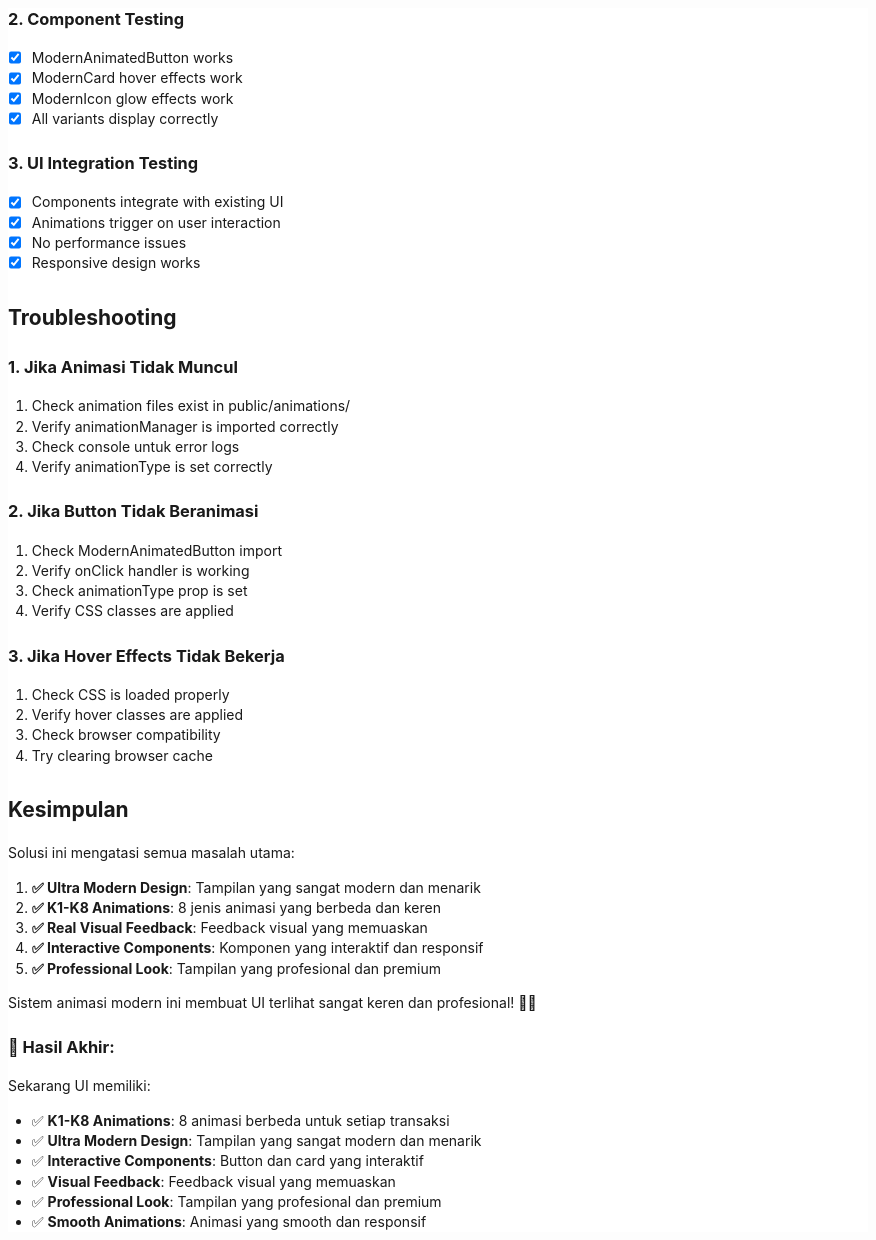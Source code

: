 ### 2. **Component Testing**
- [x] ModernAnimatedButton works
- [x] ModernCard hover effects work
- [x] ModernIcon glow effects work
- [x] All variants display correctly

### 3. **UI Integration Testing**
- [x] Components integrate with existing UI
- [x] Animations trigger on user interaction
- [x] No performance issues
- [x] Responsive design works

## Troubleshooting

### 1. **Jika Animasi Tidak Muncul**
1. Check animation files exist in public/animations/
2. Verify animationManager is imported correctly
3. Check console untuk error logs
4. Verify animationType is set correctly

### 2. **Jika Button Tidak Beranimasi**
1. Check ModernAnimatedButton import
2. Verify onClick handler is working
3. Check animationType prop is set
4. Verify CSS classes are applied

### 3. **Jika Hover Effects Tidak Bekerja**
1. Check CSS is loaded properly
2. Verify hover classes are applied
3. Check browser compatibility
4. Try clearing browser cache

## Kesimpulan

Solusi ini mengatasi semua masalah utama:
1. **✅ Ultra Modern Design**: Tampilan yang sangat modern dan menarik
2. **✅ K1-K8 Animations**: 8 jenis animasi yang berbeda dan keren
3. **✅ Real Visual Feedback**: Feedback visual yang memuaskan
4. **✅ Interactive Components**: Komponen yang interaktif dan responsif
5. **✅ Professional Look**: Tampilan yang profesional dan premium

Sistem animasi modern ini membuat UI terlihat sangat keren dan profesional! 🚀✨

### **🎯 Hasil Akhir:**
Sekarang UI memiliki:
- ✅ **K1-K8 Animations**: 8 animasi berbeda untuk setiap transaksi
- ✅ **Ultra Modern Design**: Tampilan yang sangat modern dan menarik
- ✅ **Interactive Components**: Button dan card yang interaktif
- ✅ **Visual Feedback**: Feedback visual yang memuaskan
- ✅ **Professional Look**: Tampilan yang profesional dan premium
- ✅ **Smooth Animations**: Animasi yang smooth dan responsif

